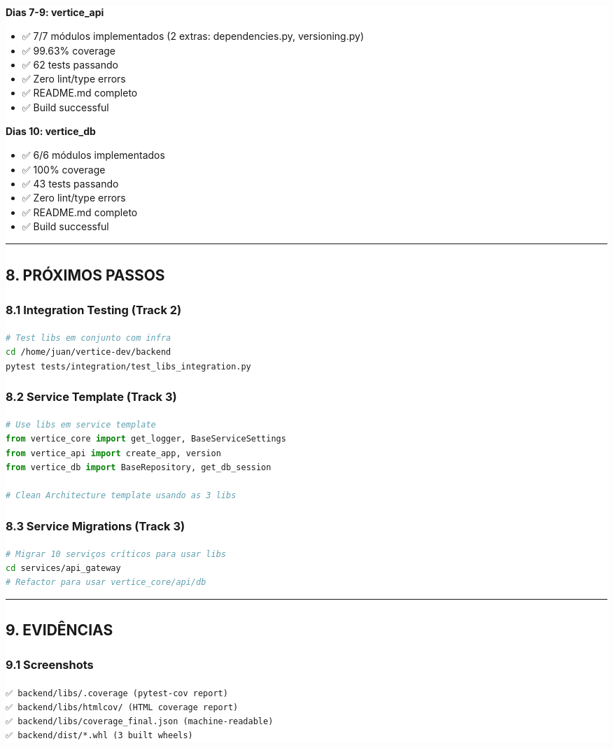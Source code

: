 **Dias 7-9: vertice_api**
- ✅ 7/7 módulos implementados (2 extras: dependencies.py, versioning.py)
- ✅ 99.63% coverage
- ✅ 62 tests passando
- ✅ Zero lint/type errors
- ✅ README.md completo
- ✅ Build successful

**Dias 10: vertice_db**
- ✅ 6/6 módulos implementados
- ✅ 100% coverage
- ✅ 43 tests passando
- ✅ Zero lint/type errors
- ✅ README.md completo
- ✅ Build successful

---

## 8. PRÓXIMOS PASSOS

### 8.1 Integration Testing (Track 2)
```bash
# Test libs em conjunto com infra
cd /home/juan/vertice-dev/backend
pytest tests/integration/test_libs_integration.py
```

### 8.2 Service Template (Track 3)
```python
# Use libs em service template
from vertice_core import get_logger, BaseServiceSettings
from vertice_api import create_app, version
from vertice_db import BaseRepository, get_db_session

# Clean Architecture template usando as 3 libs
```

### 8.3 Service Migrations (Track 3)
```bash
# Migrar 10 serviços críticos para usar libs
cd services/api_gateway
# Refactor para usar vertice_core/api/db
```

---

## 9. EVIDÊNCIAS

### 9.1 Screenshots
```
✅ backend/libs/.coverage (pytest-cov report)
✅ backend/libs/htmlcov/ (HTML coverage report)
✅ backend/libs/coverage_final.json (machine-readable)
✅ backend/dist/*.whl (3 built wheels)
```
